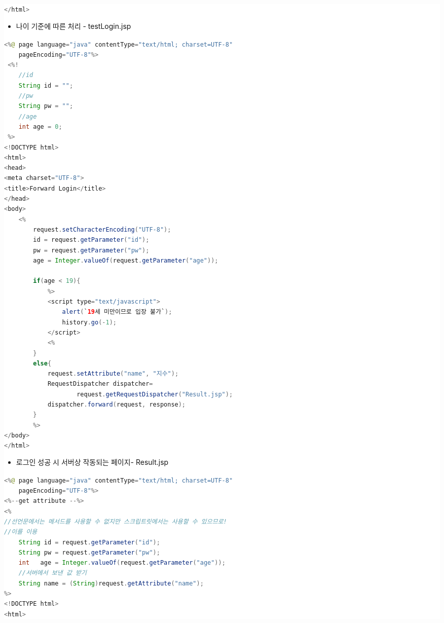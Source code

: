 ```java
</html>
```

- 나이 기준에 따른 처리 - testLogin.jsp

```java
<%@ page language="java" contentType="text/html; charset=UTF-8"
    pageEncoding="UTF-8"%>
 <%!
	//id
	String id = "";
	//pw
	String pw = "";
	//age
	int age = 0;
 %>
<!DOCTYPE html>
<html>
<head>
<meta charset="UTF-8">
<title>Forward Login</title>
</head>
<body>
	<%
		request.setCharacterEncoding("UTF-8");
		id = request.getParameter("id");
		pw = request.getParameter("pw");
		age = Integer.valueOf(request.getParameter("age"));
		
		if(age < 19){
			%>
			<script type="text/javascript">
				alert(`19세 미만이므로 입장 불가`);
				history.go(-1);
			</script>
			<% 
		}
		else{
			request.setAttribute("name", "지수");
			RequestDispatcher dispatcher=
					request.getRequestDispatcher("Result.jsp");
			dispatcher.forward(request, response);
		}
		%>
</body>
</html>
```

- 로그인 성공 시 서버상 작동되는 페이지- Result.jsp

```java
<%@ page language="java" contentType="text/html; charset=UTF-8"
    pageEncoding="UTF-8"%>
<%--get attribute --%>
<%
//선언문에서는 메서드를 사용할 수 없지만 스크립트릿에서는 사용할 수 있으므로! 
//이를 이용
	String id = request.getParameter("id");
	String pw = request.getParameter("pw");
	int   age = Integer.valueOf(request.getParameter("age"));
	//서버에서 보낸 값 받기
	String name = (String)request.getAttribute("name");
%>
<!DOCTYPE html>
<html>
```